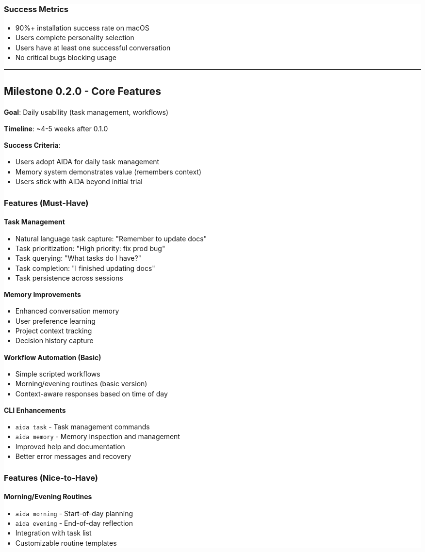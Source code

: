 ### Success Metrics

- 90%+ installation success rate on macOS
- Users complete personality selection
- Users have at least one successful conversation
- No critical bugs blocking usage

---

## Milestone 0.2.0 - Core Features

**Goal**: Daily usability (task management, workflows)

**Timeline**: ~4-5 weeks after 0.1.0

**Success Criteria**:
- Users adopt AIDA for daily task management
- Memory system demonstrates value (remembers context)
- Users stick with AIDA beyond initial trial

### Features (Must-Have)

**Task Management**
- Natural language task capture: "Remember to update docs"
- Task prioritization: "High priority: fix prod bug"
- Task querying: "What tasks do I have?"
- Task completion: "I finished updating docs"
- Task persistence across sessions

**Memory Improvements**
- Enhanced conversation memory
- User preference learning
- Project context tracking
- Decision history capture

**Workflow Automation (Basic)**
- Simple scripted workflows
- Morning/evening routines (basic version)
- Context-aware responses based on time of day

**CLI Enhancements**
- `aida task` - Task management commands
- `aida memory` - Memory inspection and management
- Improved help and documentation
- Better error messages and recovery

### Features (Nice-to-Have)

**Morning/Evening Routines**
- `aida morning` - Start-of-day planning
- `aida evening` - End-of-day reflection
- Integration with task list
- Customizable routine templates
